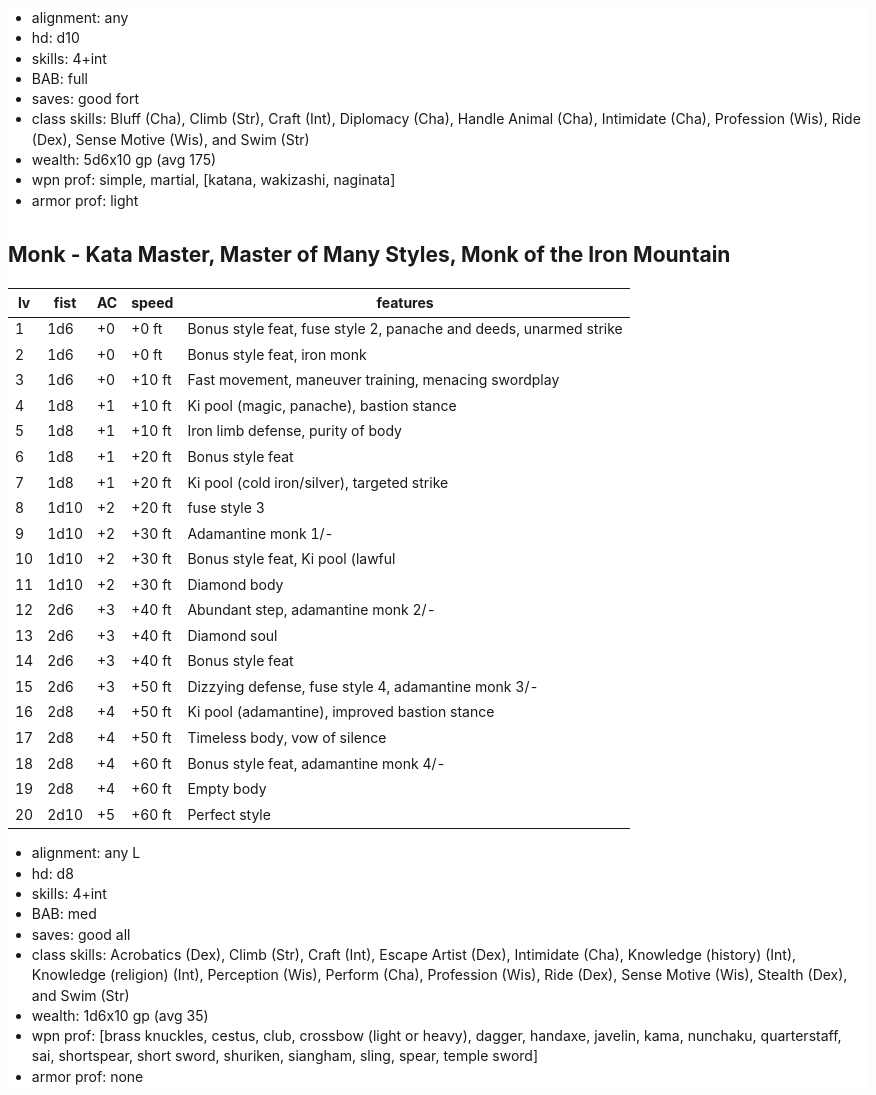 - alignment: any
- hd: d10
- skills: 4+int
- BAB: full
- saves: good fort
- class skills: Bluff (Cha), Climb (Str), Craft (Int), Diplomacy (Cha), Handle Animal (Cha), Intimidate (Cha), Profession (Wis), Ride (Dex), Sense Motive (Wis), and Swim (Str)
- wealth: 5d6x10 gp (avg 175)
- wpn prof: simple, martial, [katana, wakizashi, naginata]
- armor prof: light

## Monk - Kata Master, Master of Many Styles, Monk of the Iron Mountain
| lv | fist | AC | speed  | features
|----|------|----|--------|----------
|  1 | 1d6  | +0 | +0 ft  | Bonus style feat, fuse style 2, panache and deeds, unarmed strike
|  2 | 1d6  | +0 | +0 ft  | Bonus style feat, iron monk
|  3 | 1d6  | +0 | +10 ft | Fast movement, maneuver training, menacing swordplay
|  4 | 1d8  | +1 | +10 ft | Ki pool (magic, panache), bastion stance
|  5 | 1d8  | +1 | +10 ft | Iron limb defense, purity of body
|  6 | 1d8  | +1 | +20 ft | Bonus style feat
|  7 | 1d8  | +1 | +20 ft | Ki pool (cold iron/silver), targeted strike
|  8 | 1d10 | +2 | +20 ft | fuse style 3
|  9 | 1d10 | +2 | +30 ft | Adamantine monk 1/-
| 10 | 1d10 | +2 | +30 ft | Bonus style feat, Ki pool (lawful
| 11 | 1d10 | +2 | +30 ft | Diamond body
| 12 | 2d6  | +3 | +40 ft | Abundant step, adamantine monk 2/-
| 13 | 2d6  | +3 | +40 ft | Diamond soul
| 14 | 2d6  | +3 | +40 ft | Bonus style feat
| 15 | 2d6  | +3 | +50 ft | Dizzying defense, fuse style 4, adamantine monk 3/-
| 16 | 2d8  | +4 | +50 ft | Ki pool (adamantine), improved bastion stance
| 17 | 2d8  | +4 | +50 ft | Timeless body, vow of silence
| 18 | 2d8  | +4 | +60 ft | Bonus style feat, adamantine monk 4/-
| 19 | 2d8  | +4 | +60 ft | Empty body
| 20 | 2d10 | +5 | +60 ft | Perfect style

- alignment: any L
- hd: d8
- skills: 4+int
- BAB: med
- saves: good all
- class skills: Acrobatics (Dex), Climb (Str), Craft (Int), Escape Artist (Dex), Intimidate (Cha), Knowledge (history) (Int), Knowledge (religion) (Int), Perception (Wis), Perform (Cha), Profession (Wis), Ride (Dex), Sense Motive (Wis), Stealth (Dex), and Swim (Str)
- wealth: 1d6x10 gp (avg 35)
- wpn prof: [brass knuckles, cestus, club, crossbow (light or heavy), dagger, handaxe, javelin, kama, nunchaku, quarterstaff, sai, shortspear, short sword, shuriken, siangham, sling, spear, temple sword]
- armor prof: none
